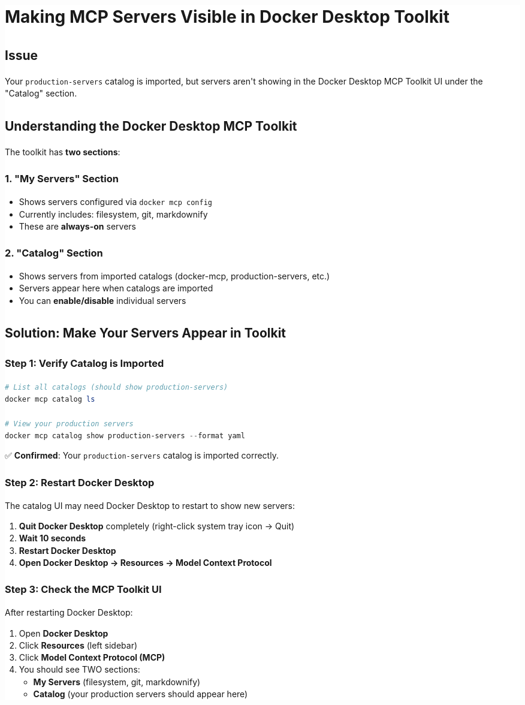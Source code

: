 # Making MCP Servers Visible in Docker Desktop Toolkit

## Issue
Your `production-servers` catalog is imported, but servers aren't showing in the Docker Desktop MCP Toolkit UI under the "Catalog" section.

## Understanding the Docker Desktop MCP Toolkit

The toolkit has **two sections**:

### 1. "My Servers" Section
- Shows servers configured via `docker mcp config`
- Currently includes: filesystem, git, markdownify
- These are **always-on** servers

### 2. "Catalog" Section  
- Shows servers from imported catalogs (docker-mcp, production-servers, etc.)
- Servers appear here when catalogs are imported
- You can **enable/disable** individual servers

## Solution: Make Your Servers Appear in Toolkit

### Step 1: Verify Catalog is Imported

```powershell
# List all catalogs (should show production-servers)
docker mcp catalog ls

# View your production servers
docker mcp catalog show production-servers --format yaml
```

✅ **Confirmed**: Your `production-servers` catalog is imported correctly.

### Step 2: Restart Docker Desktop

The catalog UI may need Docker Desktop to restart to show new servers:

1. **Quit Docker Desktop** completely (right-click system tray icon → Quit)
2. **Wait 10 seconds**
3. **Restart Docker Desktop**
4. **Open Docker Desktop → Resources → Model Context Protocol**

### Step 3: Check the MCP Toolkit UI

After restarting Docker Desktop:

1. Open **Docker Desktop**
2. Click **Resources** (left sidebar)
3. Click **Model Context Protocol (MCP)**
4. You should see TWO sections:
   - **My Servers** (filesystem, git, markdownify)
   - **Catalog** (your production servers should appear here)
